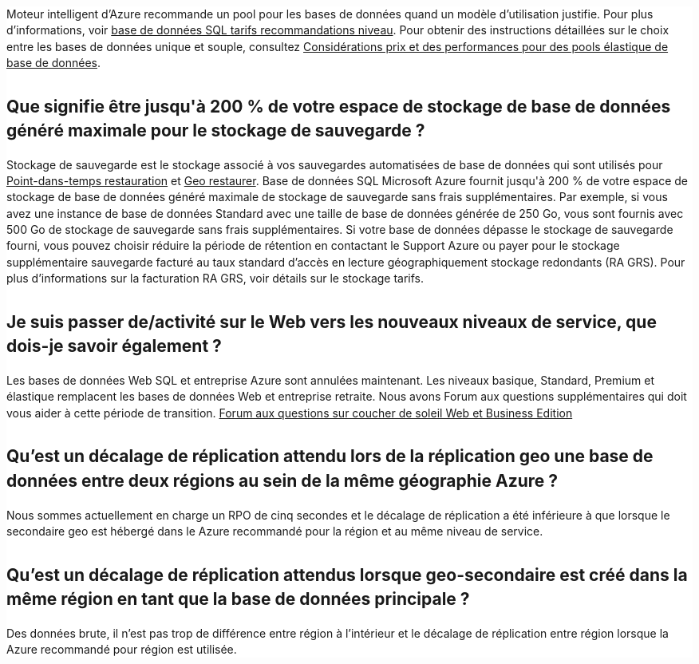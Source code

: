 Moteur intelligent d’Azure recommande un pool pour les bases de données quand un modèle d’utilisation justifie. Pour plus d’informations, voir [base de données SQL tarifs recommandations niveau](sql-database-service-tier-advisor.md). Pour obtenir des instructions détaillées sur le choix entre les bases de données unique et souple, consultez [Considérations prix et des performances pour des pools élastique de base de données](sql-database-elastic-pool-guidance.md).

## <a name="what-does-it-mean-to-have-up-to-200-of-your-maximum-provisioned-database-storage-for-backup-storage"></a>Que signifie être jusqu'à 200 % de votre espace de stockage de base de données généré maximale pour le stockage de sauvegarde ? 
Stockage de sauvegarde est le stockage associé à vos sauvegardes automatisées de base de données qui sont utilisés pour [Point-dans-temps restauration](sql-database-recovery-using-backups.md#-point-in-time-restore) et [Geo restaurer](sql-database-recovery-using-backups.md#geo-restore). Base de données SQL Microsoft Azure fournit jusqu'à 200 % de votre espace de stockage de base de données généré maximale de stockage de sauvegarde sans frais supplémentaires. Par exemple, si vous avez une instance de base de données Standard avec une taille de base de données générée de 250 Go, vous sont fournis avec 500 Go de stockage de sauvegarde sans frais supplémentaires. Si votre base de données dépasse le stockage de sauvegarde fourni, vous pouvez choisir réduire la période de rétention en contactant le Support Azure ou payer pour le stockage supplémentaire sauvegarde facturé au taux standard d’accès en lecture géographiquement stockage redondants (RA GRS). Pour plus d’informations sur la facturation RA GRS, voir détails sur le stockage tarifs.

## <a name="im-moving-from-webbusiness-to-the-new-service-tiers-what-do-i-need-to-know"></a>Je suis passer de/activité sur le Web vers les nouveaux niveaux de service, que dois-je savoir également ?
Les bases de données Web SQL et entreprise Azure sont annulées maintenant. Les niveaux basique, Standard, Premium et élastique remplacent les bases de données Web et entreprise retraite. Nous avons Forum aux questions supplémentaires qui doit vous aider à cette période de transition. [Forum aux questions sur coucher de soleil Web et Business Edition](sql-database-web-business-sunset-faq.md)

## <a name="what-is-an-expected-replication-lag-when-geo-replicating-a-database-between-two-regions-within-the-same-azure-geography"></a>Qu’est un décalage de réplication attendu lors de la réplication geo une base de données entre deux régions au sein de la même géographie Azure ?  
Nous sommes actuellement en charge un RPO de cinq secondes et le décalage de réplication a été inférieure à que lorsque le secondaire geo est hébergé dans le Azure recommandé pour la région et au même niveau de service.

## <a name="what-is-an-expected-replication-lag-when-geo-secondary-is-created-in-the-same-region-as-the-primary-database"></a>Qu’est un décalage de réplication attendus lorsque geo-secondaire est créé dans la même région en tant que la base de données principale ?  
Des données brute, il n’est pas trop de différence entre région à l’intérieur et le décalage de réplication entre région lorsque la Azure recommandé pour région est utilisée. 
